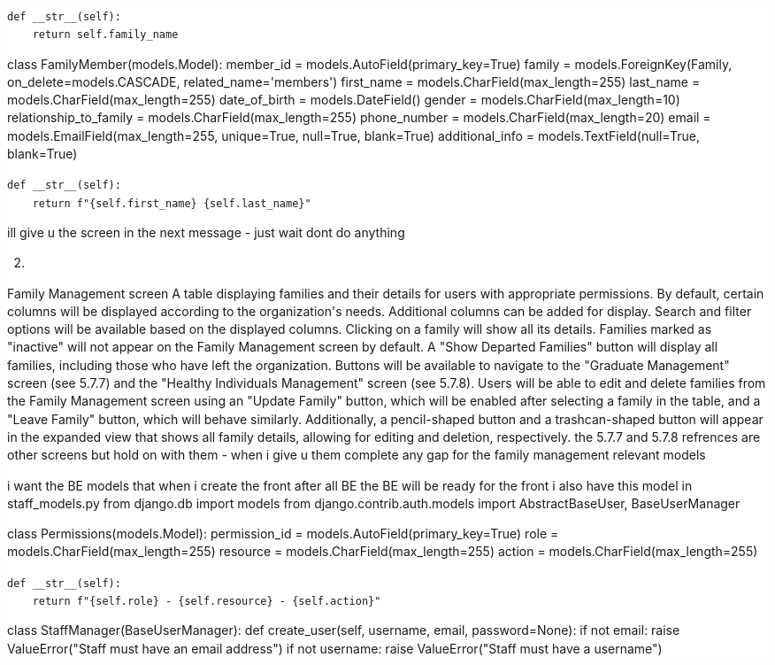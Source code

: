     def __str__(self):
        return self.family_name

class FamilyMember(models.Model):
    member_id = models.AutoField(primary_key=True)
    family = models.ForeignKey(Family, on_delete=models.CASCADE, related_name='members')
    first_name = models.CharField(max_length=255)
    last_name = models.CharField(max_length=255)
    date_of_birth = models.DateField()
    gender = models.CharField(max_length=10)
    relationship_to_family = models.CharField(max_length=255)
    phone_number = models.CharField(max_length=20)
    email = models.EmailField(max_length=255, unique=True, null=True, blank=True)
    additional_info = models.TextField(null=True, blank=True)

    def __str__(self):
        return f"{self.first_name} {self.last_name}"
ill give u the screen in the next message - just wait dont do anything

2. 
Family Management screen A table displaying families and their details for users with appropriate permissions. By default, certain columns will be displayed according to the organization's needs. Additional columns can be added for display. Search and filter options will be available based on the displayed columns. Clicking on a family will show all its details. Families marked as "inactive" will not appear on the Family Management screen by default. A "Show Departed Families" button will display all families, including those who have left the organization. Buttons will be available to navigate to the "Graduate Management" screen (see 5.7.7) and the "Healthy Individuals Management" screen (see 5.7.8). Users will be able to edit and delete families from the Family Management screen using an "Update Family" button, which will be enabled after selecting a family in the table, and a "Leave Family" button, which will behave similarly. Additionally, a pencil-shaped button and a trashcan-shaped button will appear in the expanded view that shows all family details, allowing for editing and deletion, respectively. the 5.7.7 and 5.7.8 refrences are other screens but hold on with them - when i give u them complete any gap for the family management relevant models

i want the BE models that when i create the front after all BE the BE will be ready for the front
i also have this model in staff_models.py
from django.db import models
from django.contrib.auth.models import AbstractBaseUser, BaseUserManager

class Permissions(models.Model):
    permission_id = models.AutoField(primary_key=True)
    role = models.CharField(max_length=255)
    resource = models.CharField(max_length=255)
    action = models.CharField(max_length=255)

    def __str__(self):
        return f"{self.role} - {self.resource} - {self.action}"

class StaffManager(BaseUserManager):
    def create_user(self, username, email, password=None):
        if not email:
            raise ValueError("Staff must have an email address")
        if not username:
            raise ValueError("Staff must have a username")
